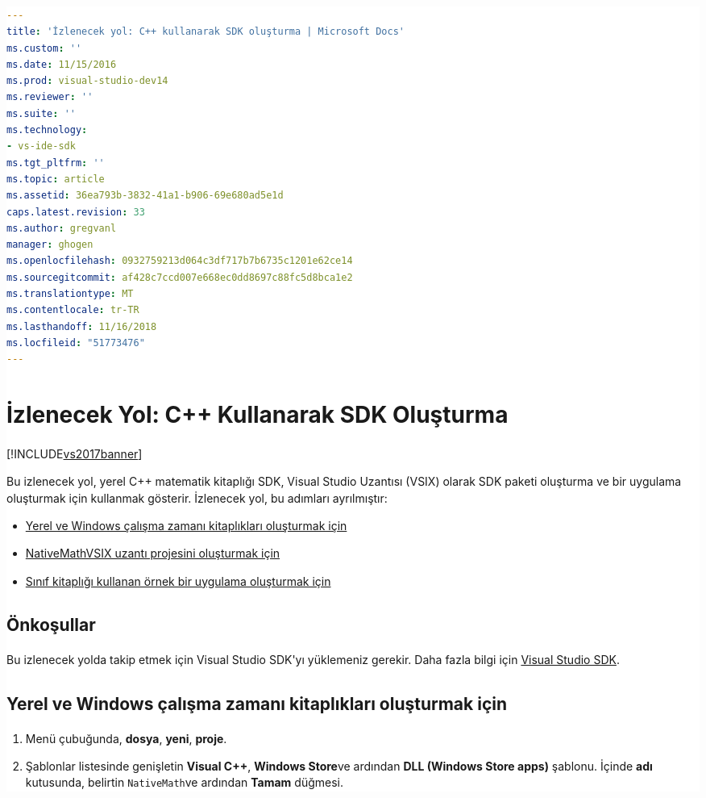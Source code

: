 ```yaml
---
title: 'İzlenecek yol: C++ kullanarak SDK oluşturma | Microsoft Docs'
ms.custom: ''
ms.date: 11/15/2016
ms.prod: visual-studio-dev14
ms.reviewer: ''
ms.suite: ''
ms.technology:
- vs-ide-sdk
ms.tgt_pltfrm: ''
ms.topic: article
ms.assetid: 36ea793b-3832-41a1-b906-69e680ad5e1d
caps.latest.revision: 33
ms.author: gregvanl
manager: ghogen
ms.openlocfilehash: 0932759213d064c3df717b7b6735c1201e62ce14
ms.sourcegitcommit: af428c7ccd007e668ec0dd8697c88fc5d8bca1e2
ms.translationtype: MT
ms.contentlocale: tr-TR
ms.lasthandoff: 11/16/2018
ms.locfileid: "51773476"
---
```

# <a name="walkthrough-creating-an-sdk-using-c"></a>İzlenecek Yol: C++ Kullanarak SDK Oluşturma
[!INCLUDE[vs2017banner](../includes/vs2017banner.md)]

Bu izlenecek yol, yerel C++ matematik kitaplığı SDK, Visual Studio Uzantısı (VSIX) olarak SDK paketi oluşturma ve bir uygulama oluşturmak için kullanmak gösterir. İzlenecek yol, bu adımları ayrılmıştır:  
  
-   [Yerel ve Windows çalışma zamanı kitaplıkları oluşturmak için](../extensibility/walkthrough-creating-an-sdk-using-cpp.md#createClassLibrary)  
  
-   [NativeMathVSIX uzantı projesini oluşturmak için](../extensibility/walkthrough-creating-an-sdk-using-cpp.md#createVSIX)  
  
-   [Sınıf kitaplığı kullanan örnek bir uygulama oluşturmak için](../extensibility/walkthrough-creating-an-sdk-using-cpp.md#createSample)  
  
## <a name="prerequisites"></a>Önkoşullar  
 Bu izlenecek yolda takip etmek için Visual Studio SDK'yı yüklemeniz gerekir. Daha fazla bilgi için [Visual Studio SDK](../extensibility/visual-studio-sdk.md).  
  
##  <a name="createClassLibrary"></a> Yerel ve Windows çalışma zamanı kitaplıkları oluşturmak için  
  
1.  Menü çubuğunda, **dosya**, **yeni**, **proje**.  
  
2.  Şablonlar listesinde genişletin **Visual C++**, **Windows Store**ve ardından **DLL (Windows Store apps)** şablonu. İçinde **adı** kutusunda, belirtin `NativeMath`ve ardından **Tamam** düğmesi.  
  